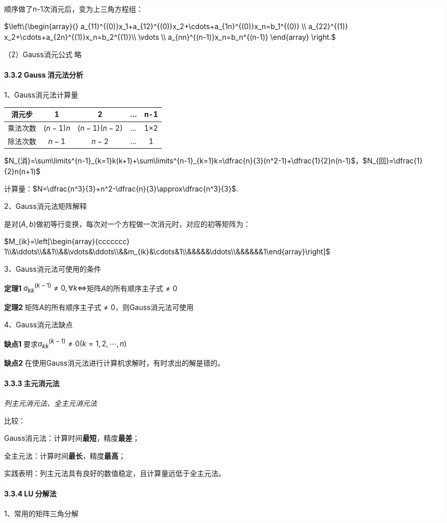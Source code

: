 顺序做了n-1次消元后，变为上三角方程组：

$\left\{\begin{array}{}    a_{11}^{(0)}x_1+a_{12}^{(0)}x_2+\cdots+a_{1n}^{(0)}x_n=b_1^{(0)} \\
    a_{22}^{(1)} x_2+\cdots+a_{2n}^{(1)}x_n=b_2^{(1)}\\
    \vdots \\
a_{nn}^{(n-1)}x_n=b_n^{(n-1)}
\end{array}
\right.$

（2）Gauss消元公式 略

#### 3.3.2 Gauss 消元法分析

1、Gauss消元法计算量

|  消元步  |    1     |      2       |  …   | n-1  |
| :------: | :------: | :----------: | :--: | :--: |
| 乘法次数 | $(n-1)n$ | $(n-1)(n-2)$ |  …   | 1×2  |
| 除法次数 |  $n-1$   |    $n-2$     |  …   |  1   |

$N_{消}=\sum\limits^{n-1}_{k=1}k(k+1)+\sum\limits^{n-1}_{k=1}k=\dfrac{n}{3}(n^2-1)+\dfrac{1}{2}n(n-1)$，$N_{回}=\dfrac{1}{2}n(n+1)$

计算量：$N=\dfrac{n^3}{3}+n^2-\dfrac{n}{3}\approx\dfrac{n^3}{3}$.

2、Gauss消元法矩阵解释

是对$(A,b)$做初等行变换，每次对一个方程做一次消元时，对应的初等矩阵为：

$M_{ik}=\left[\begin{array}{ccccccc} 1\\&\ddots\\&&1\\&&\vdots&\ddots\\&&m_{ik}&\cdots&1\\&&&&&\ddots\\&&&&&&1\end{array}\right]$

3、Gauss消元法可使用的条件

**定理1** $a_{kk}^{(k-1)}\neq 0,\forall k\Leftrightarrow$矩阵$A$的所有顺序主子式$\neq 0$

**定理2** 矩阵$A$的所有顺序主子式$\neq 0$，则Gauss消元法可使用

4、Gauss消元法缺点

**缺点1** 要求$a_{kk}^{(k-1)}\neq 0(k=1,2,\cdots,n)$

**缺点2** 在使用Gauss消元法进行计算机求解时，有时求出的解是错的。

#### 3.3.3 主元消元法

*列主元消元法、全主元消元法*

比较：

Gauss消元法：计算时间**最短**，精度**最差**；

全主元法：计算时间**最长**，精度**最高**；

实践表明：列主元法具有良好的数值稳定，且计算量远低于全主元法。

#### 3.3.4 LU 分解法

1、常用的矩阵三角分解
